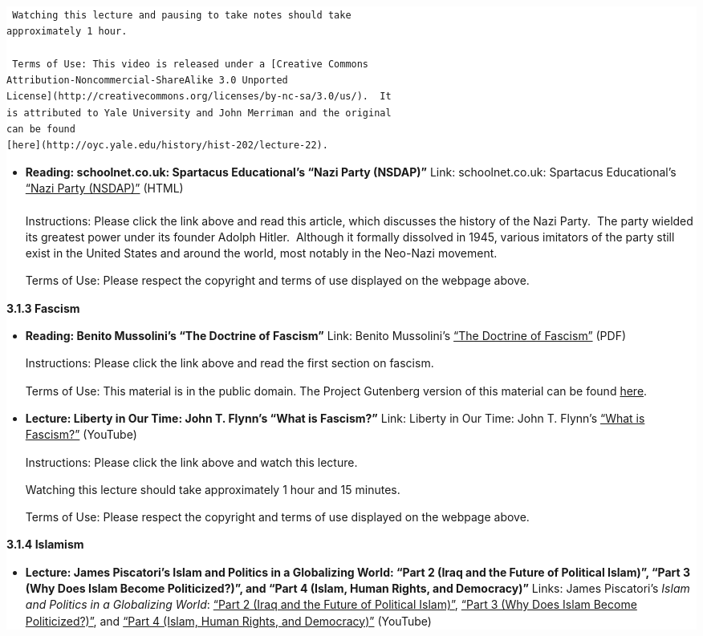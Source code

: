      Watching this lecture and pausing to take notes should take
    approximately 1 hour.  
      
     Terms of Use: This video is released under a [Creative Commons
    Attribution-Noncommercial-ShareAlike 3.0 Unported
    License](http://creativecommons.org/licenses/by-nc-sa/3.0/us/).  It
    is attributed to Yale University and John Merriman and the original
    can be found
    [here](http://oyc.yale.edu/history/hist-202/lecture-22).

-   **Reading: schoolnet.co.uk: Spartacus Educational’s “Nazi Party
    (NSDAP)”**
    Link: schoolnet.co.uk: Spartacus Educational’s [“Nazi Party
    (NSDAP)”](http://www.spartacus.schoolnet.co.uk/GERnazi.htm) (HTML)  
        
     Instructions: Please click the link above and read this article,
    which discusses the history of the Nazi Party.  The party wielded
    its greatest power under its founder Adolph Hitler.  Although it
    formally dissolved in 1945, various imitators of the party still
    exist in the United States and around the world, most notably in the
    Neo-Nazi movement.  
      
     Terms of Use: Please respect the copyright and terms of use
    displayed on the webpage above.

**3.1.3 Fascism** <span id="3.1.3"></span> 
-   **Reading: Benito Mussolini’s “The Doctrine of Fascism”**
    Link: Benito Mussolini’s [“The Doctrine of
    Fascism”](http://www.saylor.org/site/wp-content/uploads/2013/01/polsc101-3.1.2.2_Readings-on-Fascism-and-National-Socialism.pdf) (PDF)  
      
     Instructions: Please click the link above and read the first
    section on fascism.  
      
     Terms of Use: This material is in the public domain. The Project
    Gutenberg version of this material can be
    found [here](http://www.gutenberg.org/files/14058/14058-h/14058-h.htm#toc).

-   **Lecture: Liberty in Our Time: John T. Flynn’s “What is Fascism?”**
    Link: Liberty in Our Time: John T. Flynn’s [“What is
    Fascism?”](http://www.youtube.com/watch?v=4Ml7-aDXrgQ) (YouTube)  
      
     Instructions: Please click the link above and watch this lecture.  
      
     Watching this lecture should take approximately 1 hour and 15
    minutes.  
      
     Terms of Use: Please respect the copyright and terms of use
    displayed on the webpage above.

**3.1.4 Islamism** <span id="3.1.4"></span> 
-   **Lecture: James Piscatori’s Islam and Politics in a Globalizing
    World: “Part 2 (Iraq and the Future of Political Islam)”, “Part 3
    (Why Does Islam Become Politicized?)”, and “Part 4 (Islam, Human
    Rights, and Democracy)”**
    Links: James Piscatori’s *Islam and Politics in a Globalizing
    World*: [“Part 2 (Iraq and the Future of Political
    Islam)”](http://www.youtube.com/watch?v=OZjjAPSxVwU&feature=relmfu), [“Part
    3 (Why Does Islam Become
    Politicized?)”](http://www.youtube.com/watch?v=qB1CZHnmKsM&feature=relmfu), and
    [“Part 4 (Islam, Human Rights, and
    Democracy)”](http://www.youtube.com/watch?v=u5TvuwYWcSk) (YouTube)  
      